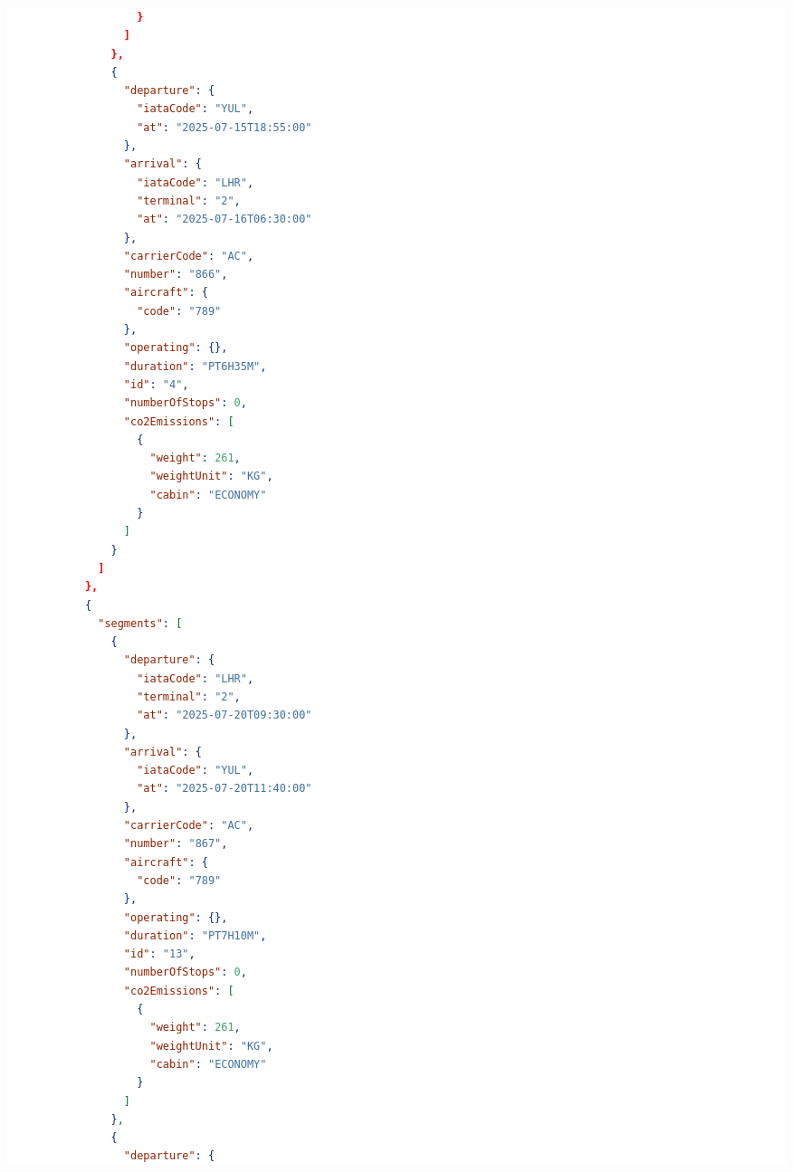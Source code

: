 ```json
                    }
                  ]
                },
                {
                  "departure": {
                    "iataCode": "YUL",
                    "at": "2025-07-15T18:55:00"
                  },
                  "arrival": {
                    "iataCode": "LHR",
                    "terminal": "2",
                    "at": "2025-07-16T06:30:00"
                  },
                  "carrierCode": "AC",
                  "number": "866",
                  "aircraft": {
                    "code": "789"
                  },
                  "operating": {},
                  "duration": "PT6H35M",
                  "id": "4",
                  "numberOfStops": 0,
                  "co2Emissions": [
                    {
                      "weight": 261,
                      "weightUnit": "KG",
                      "cabin": "ECONOMY"
                    }
                  ]
                }
              ]
            },
            {
              "segments": [
                {
                  "departure": {
                    "iataCode": "LHR",
                    "terminal": "2",
                    "at": "2025-07-20T09:30:00"
                  },
                  "arrival": {
                    "iataCode": "YUL",
                    "at": "2025-07-20T11:40:00"
                  },
                  "carrierCode": "AC",
                  "number": "867",
                  "aircraft": {
                    "code": "789"
                  },
                  "operating": {},
                  "duration": "PT7H10M",
                  "id": "13",
                  "numberOfStops": 0,
                  "co2Emissions": [
                    {
                      "weight": 261,
                      "weightUnit": "KG",
                      "cabin": "ECONOMY"
                    }
                  ]
                },
                {
                  "departure": {
```